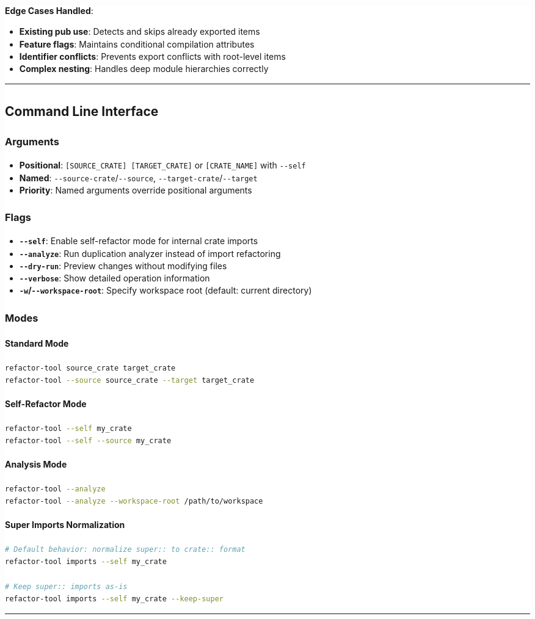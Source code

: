 **Edge Cases Handled**:
- **Existing pub use**: Detects and skips already exported items
- **Feature flags**: Maintains conditional compilation attributes
- **Identifier conflicts**: Prevents export conflicts with root-level items
- **Complex nesting**: Handles deep module hierarchies correctly

---

## Command Line Interface

### Arguments
- **Positional**: `[SOURCE_CRATE] [TARGET_CRATE]` or `[CRATE_NAME]` with `--self`
- **Named**: `--source-crate`/`--source`, `--target-crate`/`--target`
- **Priority**: Named arguments override positional arguments

### Flags
- **`--self`**: Enable self-refactor mode for internal crate imports
- **`--analyze`**: Run duplication analyzer instead of import refactoring
- **`--dry-run`**: Preview changes without modifying files
- **`--verbose`**: Show detailed operation information
- **`-w`/`--workspace-root`**: Specify workspace root (default: current directory)

### Modes

#### Standard Mode
```bash
refactor-tool source_crate target_crate
refactor-tool --source source_crate --target target_crate
```

#### Self-Refactor Mode
```bash
refactor-tool --self my_crate
refactor-tool --self --source my_crate
```

#### Analysis Mode
```bash
refactor-tool --analyze
refactor-tool --analyze --workspace-root /path/to/workspace
```

#### Super Imports Normalization
```bash
# Default behavior: normalize super:: to crate:: format
refactor-tool imports --self my_crate

# Keep super:: imports as-is
refactor-tool imports --self my_crate --keep-super
```

---
